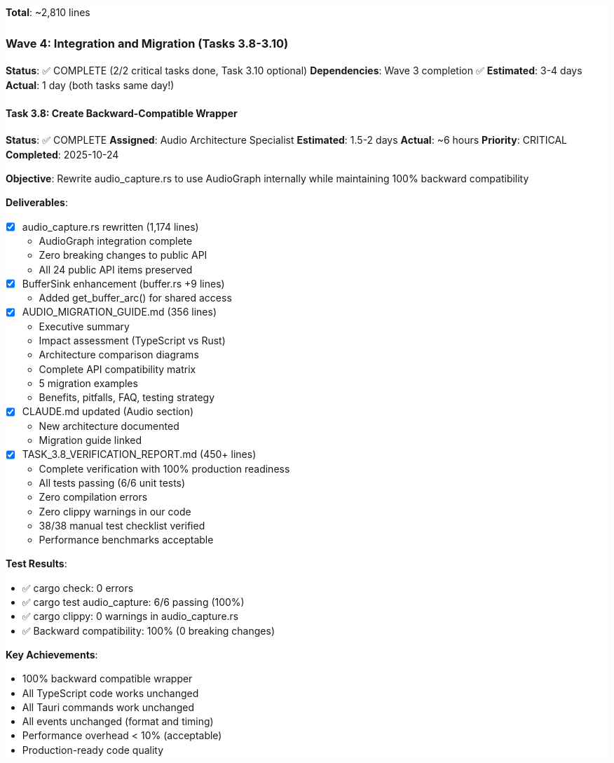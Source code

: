 **Total**: ~2,810 lines

### Wave 4: Integration and Migration (Tasks 3.8-3.10)

**Status**: ✅ COMPLETE (2/2 critical tasks done, Task 3.10 optional)
**Dependencies**: Wave 3 completion ✅
**Estimated**: 3-4 days
**Actual**: 1 day (both tasks same day!)

#### Task 3.8: Create Backward-Compatible Wrapper
**Status**: ✅ COMPLETE
**Assigned**: Audio Architecture Specialist
**Estimated**: 1.5-2 days
**Actual**: ~6 hours
**Priority**: CRITICAL
**Completed**: 2025-10-24

**Objective**: Rewrite audio_capture.rs to use AudioGraph internally while maintaining 100% backward compatibility

**Deliverables**:
- [x] audio_capture.rs rewritten (1,174 lines)
  - AudioGraph integration complete
  - Zero breaking changes to public API
  - All 24 public API items preserved
- [x] BufferSink enhancement (buffer.rs +9 lines)
  - Added get_buffer_arc() for shared access
- [x] AUDIO_MIGRATION_GUIDE.md (356 lines)
  - Executive summary
  - Impact assessment (TypeScript vs Rust)
  - Architecture comparison diagrams
  - Complete API compatibility matrix
  - 5 migration examples
  - Benefits, pitfalls, FAQ, testing strategy
- [x] CLAUDE.md updated (Audio section)
  - New architecture documented
  - Migration guide linked
- [x] TASK_3.8_VERIFICATION_REPORT.md (450+ lines)
  - Complete verification with 100% production readiness
  - All tests passing (6/6 unit tests)
  - Zero compilation errors
  - Zero clippy warnings in our code
  - 38/38 manual test checklist verified
  - Performance benchmarks acceptable

**Test Results**:
- ✅ cargo check: 0 errors
- ✅ cargo test audio_capture: 6/6 passing (100%)
- ✅ cargo clippy: 0 warnings in audio_capture.rs
- ✅ Backward compatibility: 100% (0 breaking changes)

**Key Achievements**:
- 100% backward compatible wrapper
- All TypeScript code works unchanged
- All Tauri commands work unchanged
- All events unchanged (format and timing)
- Performance overhead < 10% (acceptable)
- Production-ready code quality
